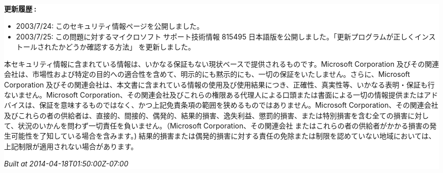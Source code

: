   
**更新履歴 :**  
  
-   2003/7/24: このセキュリティ情報ページを公開しました。  
-   2003/7/25: この問題に対するマイクロソフト サポート技術情報 815495 日本語版を公開しました。「更新プログラムが正しくインストールされたかどうか確認する方法」 を更新しました。

  
本セキュリティ情報に含まれている情報は、いかなる保証もない現状ベースで提供されるものです。Microsoft Corporation 及びその関連会社は、市場性および特定の目的への適合性を含めて、明示的にも黙示的にも、一切の保証をいたしません。さらに、Microsoft Corporation 及びその関連会社は、本文書に含まれている情報の使用及び使用結果につき、正確性、真実性等、いかなる表明・保証も行ないません。Microsoft Corporation、その関連会社及びこれらの権限ある代理人による口頭または書面による一切の情報提供またはアドバイスは、保証を意味するものではなく、かつ上記免責条項の範囲を狭めるものではありません。Microsoft Corporation、その関連会社 及びこれらの者の供給者は、直接的、間接的、偶発的、結果的損害、逸失利益、懲罰的損害、または特別損害を含む全ての損害に対して、状況のいかんを問わず一切責任を負いません。（Microsoft Corporation、その関連会社 またはこれらの者の供給者がかかる損害の発生可能性を了知している場合を含みます。) 結果的損害または偶発的損害に対する責任の免除または制限を認めていない地域においては、上記制限が適用されない場合があります。

*Built at 2014-04-18T01:50:00Z-07:00*